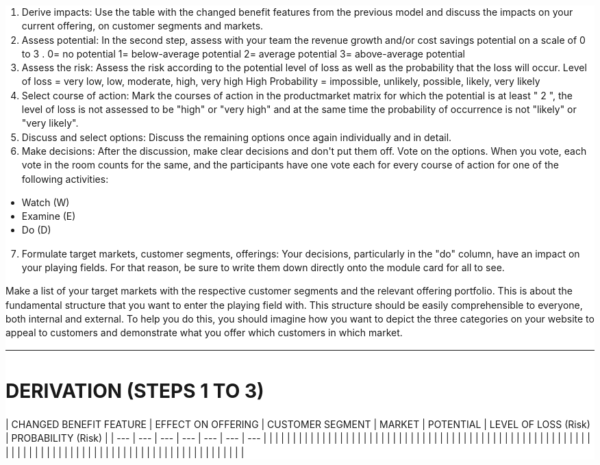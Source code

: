 1. Derive impacts: Use the table with the changed benefit features from the previous model and discuss the impacts on your current offering, on customer segments and markets.
2. Assess potential: In the second step, assess with your team the revenue growth and/or cost savings potential on a scale of 0 to 3 .
$0=$ no potential
$1=$ below-average potential
$2=$ average potential
$3=$ above-average potential
3. Assess the risk: Assess the risk according to the potential level of loss as well as the probability that the loss will occur.
Level of loss = very low, low, moderate, high, very high
High Probability = impossible, unlikely, possible, likely, very likely
4. Select course of action: Mark the courses of action in the productmarket matrix for which the potential is at least " 2 ", the level of loss is not assessed to be "high" or "very high" and at the same time the probability of occurrence is not "likely" or "very likely".
5. Discuss and select options: Discuss the remaining options once again individually and in detail.
6. Make decisions: After the discussion, make clear decisions and don't put them off. Vote on the options. When you vote, each vote in the room counts for the same, and the participants have one vote each for every course of action for one of the following activities:

- Watch (W)
- Examine (E)
- Do (D)

7. Formulate target markets, customer segments, offerings: Your decisions, particularly in the "do" column, have an impact on your playing fields. For that reason, be sure to write them down directly onto the module card for all to see.

Make a list of your target markets with the respective customer segments and the relevant offering portfolio. This is about the fundamental structure that you want to enter the playing field with. This structure should be easily comprehensible to everyone, both internal and external. To help you do this, you should imagine how you want to depict the three categories on your website to appeal to customers and demonstrate what you offer which customers in which market.

---


# DERIVATION (STEPS 1 TO 3)

|  CHANGED BENEFIT FEATURE | EFFECT ON OFFERING | CUSTOMER
SEGMENT | MARKET | POTENTIAL | LEVEL OF LOSS
(Risk) | PROBABILITY
(Risk)  |
| --- | --- | --- | --- | --- | --- | --- |
|  |   |   |   |   |   |   |
|  |   |   |   |   |   |   |
|  |   |   |   |   |   |   |
|  |   |   |   |   |   |   |
|  |   |   |   |   |   |   |
|  |   |   |   |   |   |   |
|  |   |   |   |   |   |   |
|  |   |   |   |   |   |   |
|  |   |   |   |   |   |   |
|  |   |   |   |   |   |   |
|  |   |   |   |   |   |   |
|  |   |   |   |   |   |   |